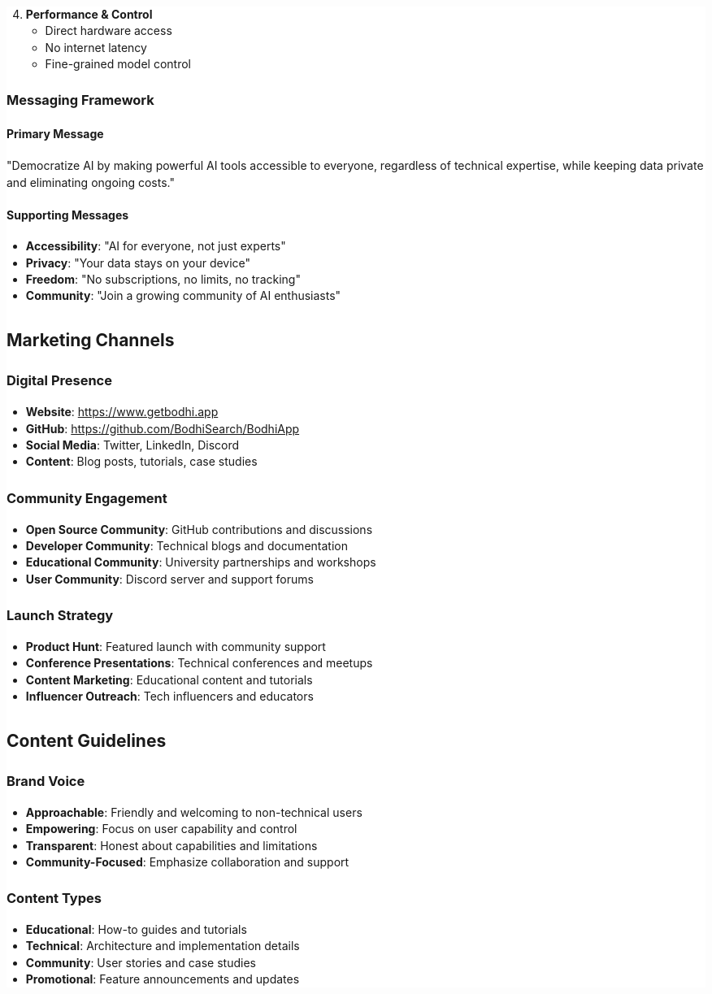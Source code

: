 4. **Performance & Control**
   - Direct hardware access
   - No internet latency
   - Fine-grained model control

### Messaging Framework

#### Primary Message
"Democratize AI by making powerful AI tools accessible to everyone, regardless of technical expertise, while keeping data private and eliminating ongoing costs."

#### Supporting Messages
- **Accessibility**: "AI for everyone, not just experts"
- **Privacy**: "Your data stays on your device"
- **Freedom**: "No subscriptions, no limits, no tracking"
- **Community**: "Join a growing community of AI enthusiasts"

## Marketing Channels

### Digital Presence
- **Website**: https://www.getbodhi.app
- **GitHub**: https://github.com/BodhiSearch/BodhiApp
- **Social Media**: Twitter, LinkedIn, Discord
- **Content**: Blog posts, tutorials, case studies

### Community Engagement
- **Open Source Community**: GitHub contributions and discussions
- **Developer Community**: Technical blogs and documentation
- **Educational Community**: University partnerships and workshops
- **User Community**: Discord server and support forums

### Launch Strategy
- **Product Hunt**: Featured launch with community support
- **Conference Presentations**: Technical conferences and meetups
- **Content Marketing**: Educational content and tutorials
- **Influencer Outreach**: Tech influencers and educators

## Content Guidelines

### Brand Voice
- **Approachable**: Friendly and welcoming to non-technical users
- **Empowering**: Focus on user capability and control
- **Transparent**: Honest about capabilities and limitations
- **Community-Focused**: Emphasize collaboration and support

### Content Types
- **Educational**: How-to guides and tutorials
- **Technical**: Architecture and implementation details
- **Community**: User stories and case studies
- **Promotional**: Feature announcements and updates
